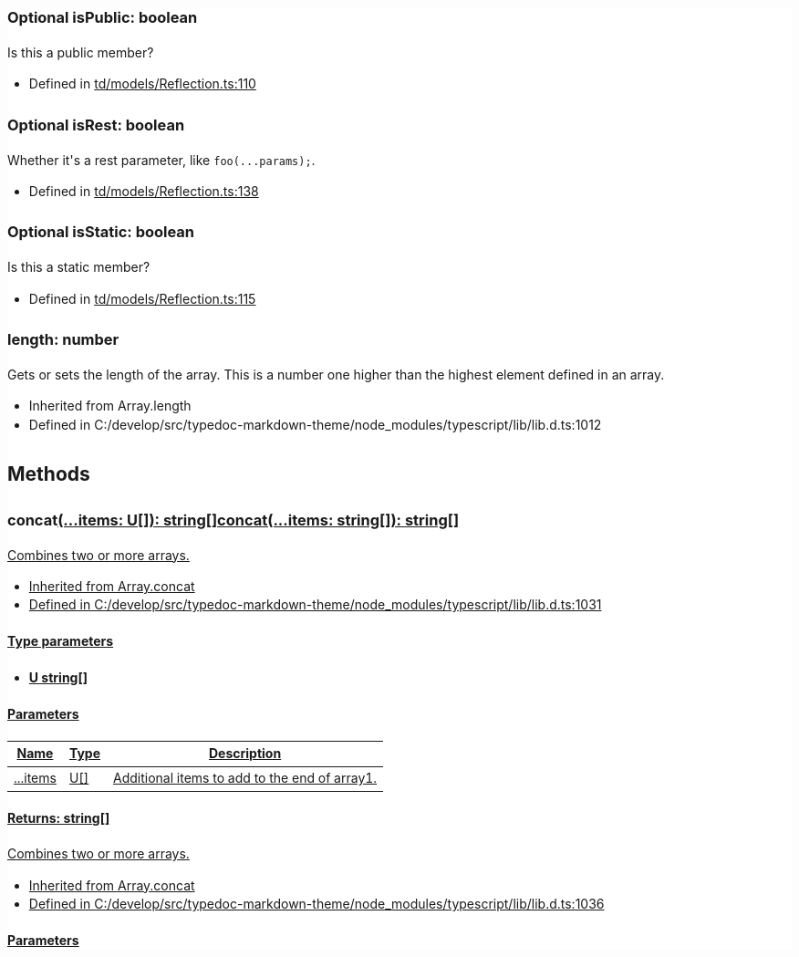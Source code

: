 
### Optional isPublic: boolean
Is this a public member?
* Defined in [td/models/Reflection.ts:110](https://github.com/kimamula/typedoc/blob/HEAD/src/td/models/Reflection.ts#L110)


### Optional isRest: boolean
Whether it's a rest parameter, like `foo(...params);`.
* Defined in [td/models/Reflection.ts:138](https://github.com/kimamula/typedoc/blob/HEAD/src/td/models/Reflection.ts#L138)


### Optional isStatic: boolean
Is this a static member?
* Defined in [td/models/Reflection.ts:115](https://github.com/kimamula/typedoc/blob/HEAD/src/td/models/Reflection.ts#L115)


### length: number
Gets or sets the length of the array. This is a number one higher than the highest element defined in an array.
* Inherited from Array.length
* Defined in C:/develop/src/typedoc-markdown-theme/node_modules/typescript/lib/lib.d.ts:1012


## Methods

### concat<U>(...items: U[]): string[]concat(...items: string[]): string[]
Combines two or more arrays.  
* Inherited from Array.concat
* Defined in C:/develop/src/typedoc-markdown-theme/node_modules/typescript/lib/lib.d.ts:1031


#### Type parameters

* #### U string[]

#### Parameters

| Name | Type | Description |
| ---- | ---- | ---- |
| ...items | U[]| Additional items to add to the end of array1. |

#### Returns: string[]
Combines two or more arrays.  
* Inherited from Array.concat
* Defined in C:/develop/src/typedoc-markdown-theme/node_modules/typescript/lib/lib.d.ts:1036


#### Parameters
